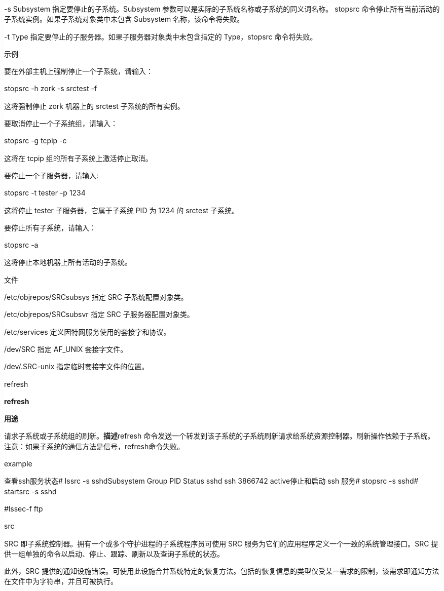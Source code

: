 -s Subsystem 指定要停止的子系统。Subsystem 参数可以是实际的子系统名称或子系统的同义词名称。 stopsrc 命令停止所有当前活动的子系统实例。如果子系统对象类中未包含 Subsystem 名称，该命令将失败。

-t Type 指定要停止的子服务器。如果子服务器对象类中未包含指定的 Type，stopsrc 命令将失败。

示例

要在外部主机上强制停止一个子系统，请输入：

stopsrc -h zork -s srctest -f

这将强制停止 zork 机器上的 srctest 子系统的所有实例。

要取消停止一个子系统组，请输入：

stopsrc -g tcpip -c

这将在 tcpip 组的所有子系统上激活停止取消。

要停止一个子服务器，请输入:

stopsrc -t tester -p 1234

这将停止 tester 子服务器，它属于子系统 PID 为 1234 的 srctest 子系统。

要停止所有子系统，请输入：

stopsrc -a

这将停止本地机器上所有活动的子系统。

文件

/etc/objrepos/SRCsubsys 指定 SRC 子系统配置对象类。

/etc/objrepos/SRCsubsvr 指定 SRC 子服务器配置对象类。

/etc/services 定义因特网服务使用的套接字和协议。

/dev/SRC 指定 AF_UNIX 套接字文件。

/dev/.SRC-unix 指定临时套接字文件的位置。

refresh

**refresh**

**用途**

请求子系统或子系统组的刷新。**描述**refresh 命令发送一个转发到该子系统的子系统刷新请求给系统资源控制器。刷新操作依赖于子系统。注意：如果子系统的通信方法是信号，refresh命令失败。

example

查看ssh服务状态# lssrc -s sshdSubsystem         Group            PID                      Status sshd                    ssh                3866742          active停止和启动 ssh 服务# stopsrc -s sshd# startsrc -s sshd

#lssec-f ftp

src

SRC 即子系统控制器。拥有一个或多个守护进程的子系统程序员可使用 SRC 服务为它们的应用程序定义一个一致的系统管理接口。SRC 提供一组单独的命令以启动、停止、跟踪、刷新以及查询子系统的状态。

此外，SRC 提供的通知设施错误。可使用此设施合并系统特定的恢复方法。包括的恢复信息的类型仅受某一需求的限制，该需求即通知方法在文件中为字符串，并且可被执行。
